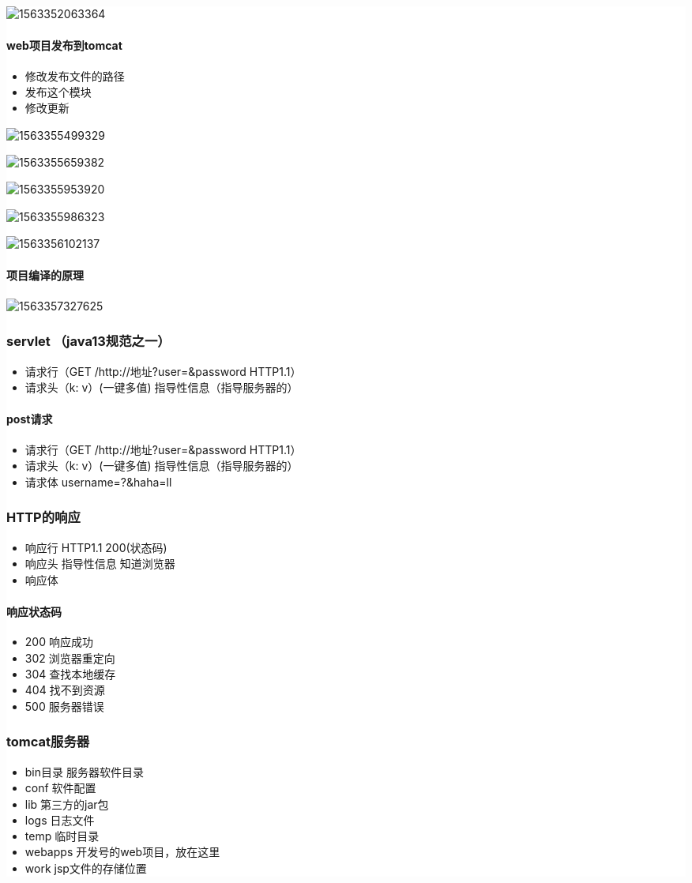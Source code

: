 ![1563352063364](C:\Users\Administrator\AppData\Roaming\Typora\typora-user-images\1563352063364.png)

#### web项目发布到tomcat

+ 修改发布文件的路径
+ 发布这个模块
+ 修改更新

![1563355499329](C:\Users\Administrator\AppData\Roaming\Typora\typora-user-images\1563355499329.png)

![1563355659382](C:\Users\Administrator\AppData\Roaming\Typora\typora-user-images\1563355659382.png)

![1563355953920](C:\Users\Administrator\AppData\Roaming\Typora\typora-user-images\1563355953920.png)

![1563355986323](C:\Users\Administrator\AppData\Roaming\Typora\typora-user-images\1563355986323.png)

![1563356102137](C:\Users\Administrator\AppData\Roaming\Typora\typora-user-images\1563356102137.png)

#### 项目编译的原理

![1563357327625](C:\Users\Administrator\AppData\Roaming\Typora\typora-user-images\1563357327625.png)

### servlet （java13规范之一）
+ 请求行（GET /http://地址?user=&password HTTP1.1）
+ 请求头（k: v）(一键多值)  指导性信息（指导服务器的）

#### post请求

+ 请求行（GET /http://地址?user=&password HTTP1.1）
+ 请求头（k: v）(一键多值)  指导性信息（指导服务器的）
+ 请求体   username=?&haha=ll

### HTTP的响应

+ 响应行  HTTP1.1 200(状态码)
+ 响应头 指导性信息   知道浏览器
+ 响应体

#### 响应状态码

+ 200 响应成功
+ 302 浏览器重定向
+ 304 查找本地缓存
+ 404 找不到资源
+ 500 服务器错误

### tomcat服务器

+ bin目录  服务器软件目录
+ conf 软件配置
+ lib 第三方的jar包
+ logs 日志文件
+ temp 临时目录
+ webapps 开发号的web项目，放在这里
+ work jsp文件的存储位置
